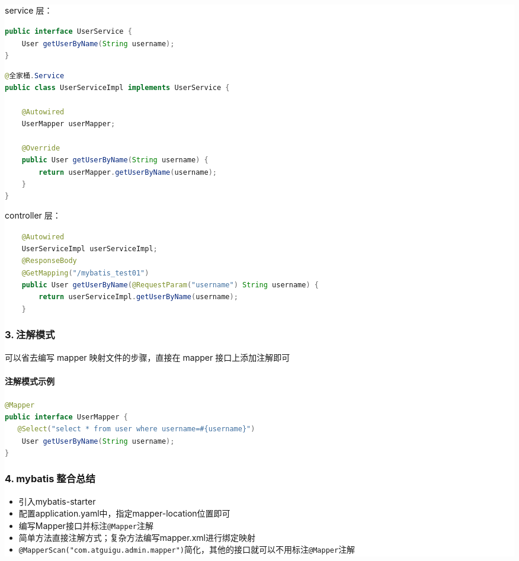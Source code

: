 service 层：

```java
public interface UserService {
    User getUserByName(String username);
}
```

```java
@全家桶.Service
public class UserServiceImpl implements UserService {

    @Autowired
    UserMapper userMapper;

    @Override
    public User getUserByName(String username) {
        return userMapper.getUserByName(username);
    }
}
```

controller 层：

```java
    @Autowired
    UserServiceImpl userServiceImpl;
    @ResponseBody
    @GetMapping("/mybatis_test01")
    public User getUserByName(@RequestParam("username") String username) {
        return userServiceImpl.getUserByName(username);
    }
```

### 3. 注解模式

可以省去编写 mapper 映射文件的步骤，直接在 mapper 接口上添加注解即可

#### 注解模式示例

```java
@Mapper
public interface UserMapper {
   @Select("select * from user where username=#{username}")
    User getUserByName(String username);
}
```

### 4. mybatis 整合总结

* 引入mybatis-starter
* 配置application.yaml中，指定mapper-location位置即可
* 编写Mapper接口并标注`@Mapper`注解
* 简单方法直接注解方式；复杂方法编写mapper.xml进行绑定映射
* `@MapperScan("com.atguigu.admin.mapper")`简化，其他的接口就可以不用标注`@Mapper`注解
